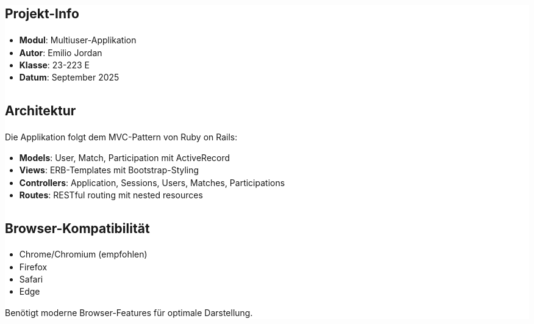 ## Projekt-Info

- **Modul**: Multiuser-Applikation
- **Autor**: Emilio Jordan
- **Klasse**: 23-223 E
- **Datum**: September 2025

## Architektur

Die Applikation folgt dem MVC-Pattern von Ruby on Rails:

- **Models**: User, Match, Participation mit ActiveRecord
- **Views**: ERB-Templates mit Bootstrap-Styling
- **Controllers**: Application, Sessions, Users, Matches, Participations
- **Routes**: RESTful routing mit nested resources

## Browser-Kompatibilität

- Chrome/Chromium (empfohlen)
- Firefox
- Safari
- Edge

Benötigt moderne Browser-Features für optimale Darstellung.
